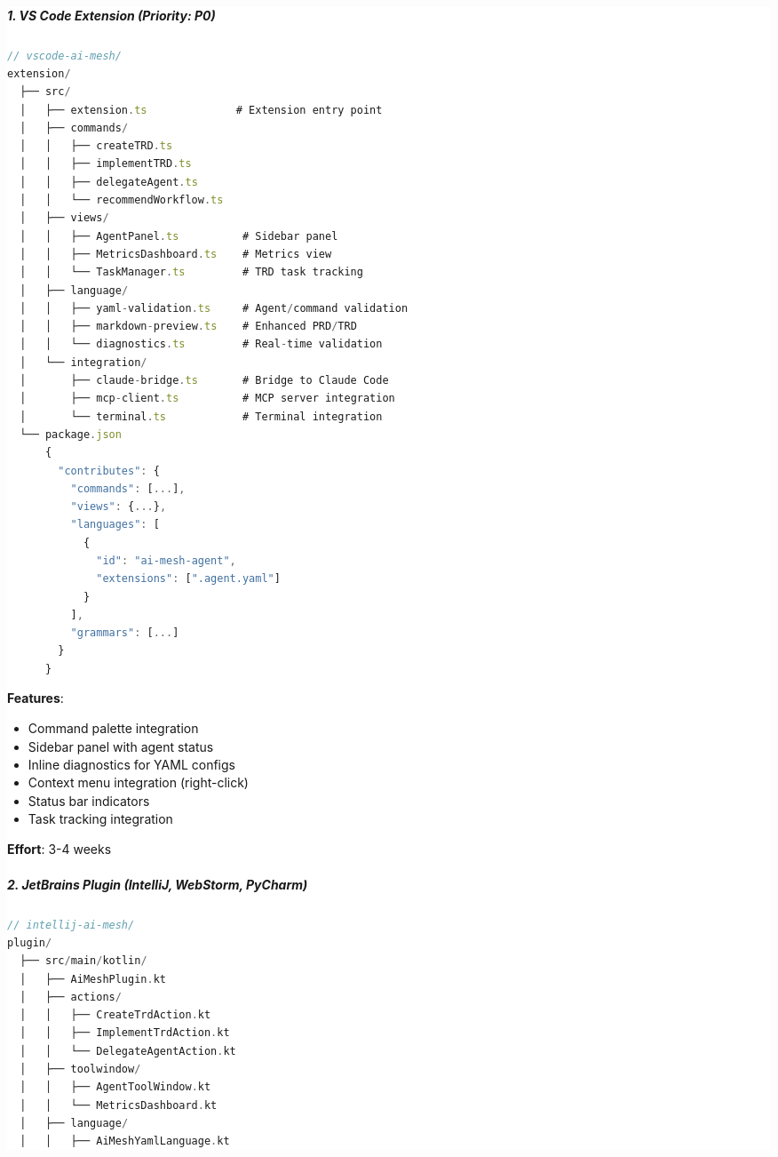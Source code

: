 ##### 1. VS Code Extension (Priority: P0)

```typescript
// vscode-ai-mesh/
extension/
  ├── src/
  │   ├── extension.ts              # Extension entry point
  │   ├── commands/
  │   │   ├── createTRD.ts
  │   │   ├── implementTRD.ts
  │   │   ├── delegateAgent.ts
  │   │   └── recommendWorkflow.ts
  │   ├── views/
  │   │   ├── AgentPanel.ts          # Sidebar panel
  │   │   ├── MetricsDashboard.ts    # Metrics view
  │   │   └── TaskManager.ts         # TRD task tracking
  │   ├── language/
  │   │   ├── yaml-validation.ts     # Agent/command validation
  │   │   ├── markdown-preview.ts    # Enhanced PRD/TRD
  │   │   └── diagnostics.ts         # Real-time validation
  │   └── integration/
  │       ├── claude-bridge.ts       # Bridge to Claude Code
  │       ├── mcp-client.ts          # MCP server integration
  │       └── terminal.ts            # Terminal integration
  └── package.json
      {
        "contributes": {
          "commands": [...],
          "views": {...},
          "languages": [
            {
              "id": "ai-mesh-agent",
              "extensions": [".agent.yaml"]
            }
          ],
          "grammars": [...]
        }
      }
```

**Features**:
- Command palette integration
- Sidebar panel with agent status
- Inline diagnostics for YAML configs
- Context menu integration (right-click)
- Status bar indicators
- Task tracking integration

**Effort**: 3-4 weeks

##### 2. JetBrains Plugin (IntelliJ, WebStorm, PyCharm)

```kotlin
// intellij-ai-mesh/
plugin/
  ├── src/main/kotlin/
  │   ├── AiMeshPlugin.kt
  │   ├── actions/
  │   │   ├── CreateTrdAction.kt
  │   │   ├── ImplementTrdAction.kt
  │   │   └── DelegateAgentAction.kt
  │   ├── toolwindow/
  │   │   ├── AgentToolWindow.kt
  │   │   └── MetricsDashboard.kt
  │   ├── language/
  │   │   ├── AiMeshYamlLanguage.kt
```